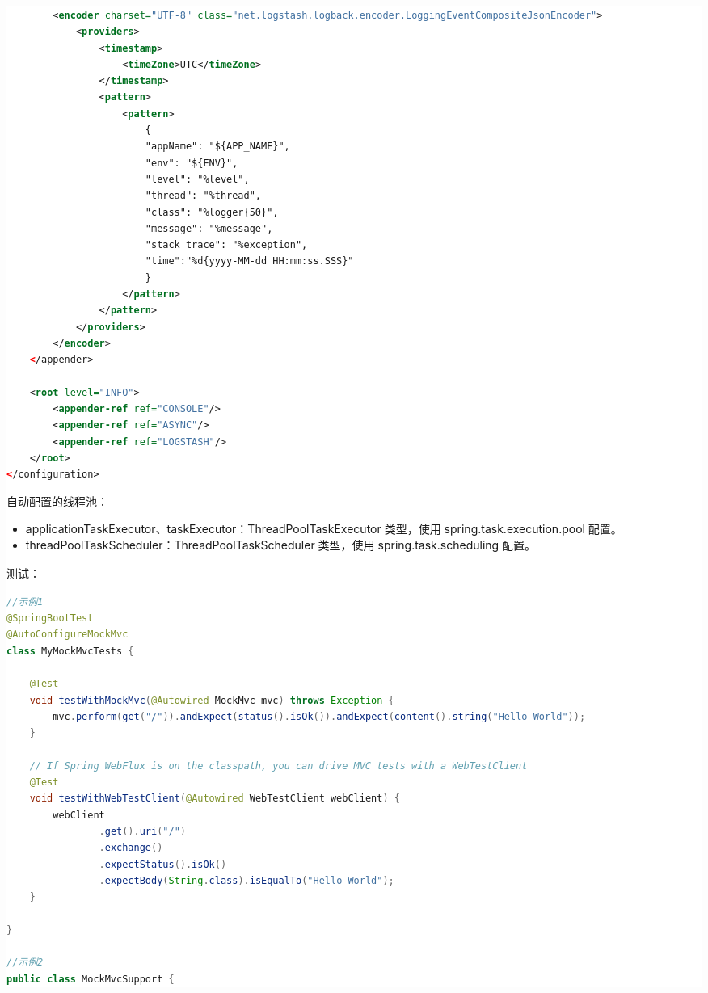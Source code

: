 ```xml
        <encoder charset="UTF-8" class="net.logstash.logback.encoder.LoggingEventCompositeJsonEncoder">
            <providers>
                <timestamp>
                    <timeZone>UTC</timeZone>
                </timestamp>
                <pattern>
                    <pattern>
                        {
                        "appName": "${APP_NAME}",
                        "env": "${ENV}",
                        "level": "%level",
                        "thread": "%thread",
                        "class": "%logger{50}",
                        "message": "%message",
                        "stack_trace": "%exception",
                        "time":"%d{yyyy-MM-dd HH:mm:ss.SSS}"
                        }
                    </pattern>
                </pattern>
            </providers>
        </encoder>
    </appender>

    <root level="INFO">
        <appender-ref ref="CONSOLE"/>
        <appender-ref ref="ASYNC"/>
        <appender-ref ref="LOGSTASH"/>
    </root>
</configuration>
```

自动配置的线程池：

* applicationTaskExecutor、taskExecutor：ThreadPoolTaskExecutor 类型，使用 spring.task.execution.pool 配置。
* threadPoolTaskScheduler：ThreadPoolTaskScheduler 类型，使用 spring.task.scheduling 配置。

测试：

```java
//示例1
@SpringBootTest
@AutoConfigureMockMvc
class MyMockMvcTests {

    @Test
    void testWithMockMvc(@Autowired MockMvc mvc) throws Exception {
        mvc.perform(get("/")).andExpect(status().isOk()).andExpect(content().string("Hello World"));
    }

    // If Spring WebFlux is on the classpath, you can drive MVC tests with a WebTestClient
    @Test
    void testWithWebTestClient(@Autowired WebTestClient webClient) {
        webClient
                .get().uri("/")
                .exchange()
                .expectStatus().isOk()
                .expectBody(String.class).isEqualTo("Hello World");
    }

}

//示例2
public class MockMvcSupport {
```